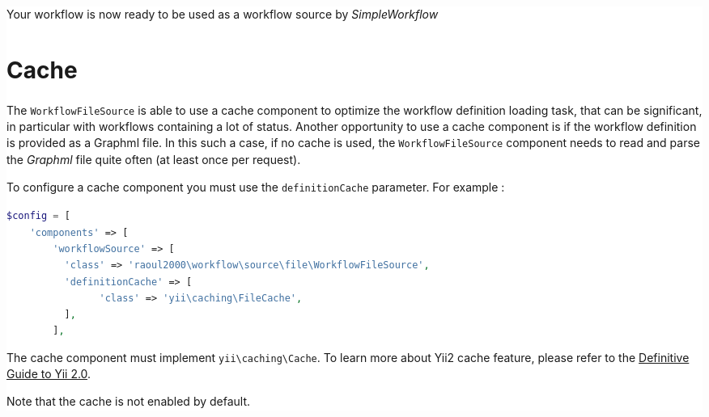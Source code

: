 Your workflow is now ready to be used as a workflow source by *SimpleWorkflow*


# Cache

The `WorkflowFileSource` is able to use a cache component to optimize the workflow definition loading task, that can be significant, in particular with workflows containing a lot of status. Another opportunity to use a cache component is if the workflow definition is provided as a Graphml file. In this such a case, if no cache is used, the `WorkflowFileSource` component needs to read and parse the *Graphml* file quite often (at least once per request).

To configure a cache component you must use the `definitionCache` parameter. For example :

```php
$config = [
    'components' => [
        'workflowSource' => [
          'class' => 'raoul2000\workflow\source\file\WorkflowFileSource',
          'definitionCache' => [
          		'class' => 'yii\caching\FileCache',
          ],
        ],
```  

The cache component must implement `yii\caching\Cache`. To learn more about Yii2 cache feature, please refer to the [Definitive Guide to Yii 2.0](http://www.yiiframework.com/doc-2.0/guide-caching-data.html).

Note that the cache is not enabled by default.
